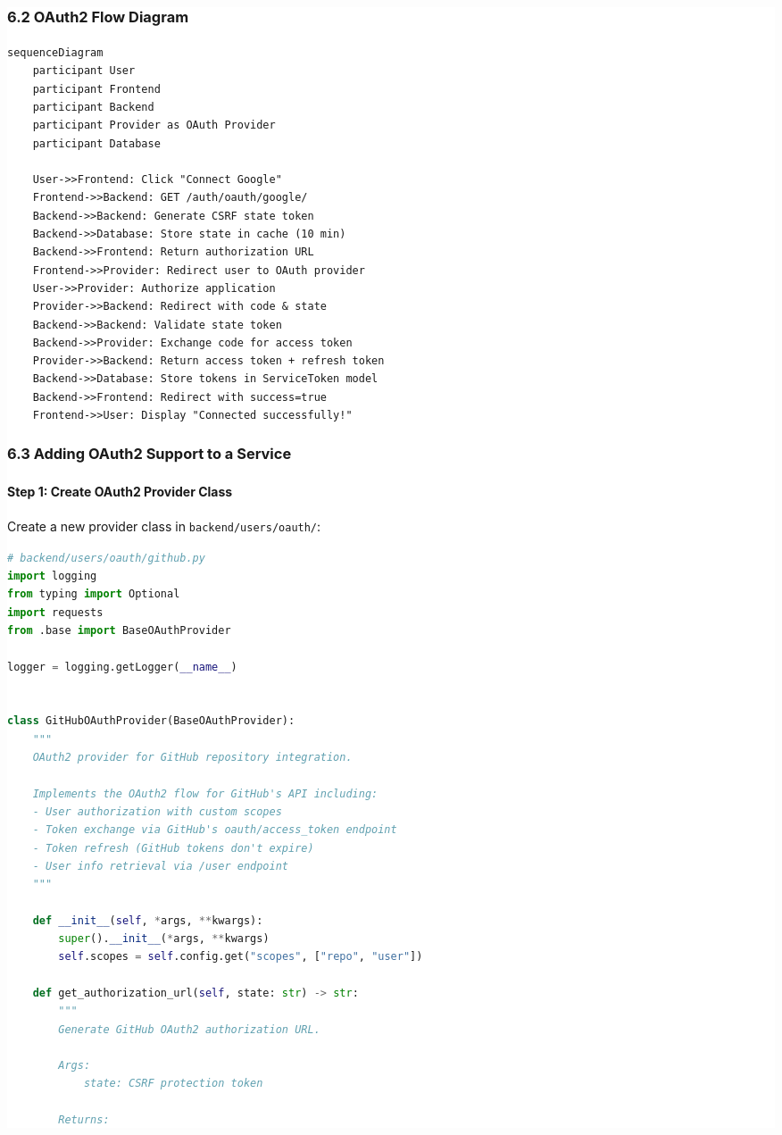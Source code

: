 ### 6.2 OAuth2 Flow Diagram

```mermaid
sequenceDiagram
    participant User
    participant Frontend
    participant Backend
    participant Provider as OAuth Provider
    participant Database

    User->>Frontend: Click "Connect Google"
    Frontend->>Backend: GET /auth/oauth/google/
    Backend->>Backend: Generate CSRF state token
    Backend->>Database: Store state in cache (10 min)
    Backend->>Frontend: Return authorization URL
    Frontend->>Provider: Redirect user to OAuth provider
    User->>Provider: Authorize application
    Provider->>Backend: Redirect with code & state
    Backend->>Backend: Validate state token
    Backend->>Provider: Exchange code for access token
    Provider->>Backend: Return access token + refresh token
    Backend->>Database: Store tokens in ServiceToken model
    Backend->>Frontend: Redirect with success=true
    Frontend->>User: Display "Connected successfully!"
```

### 6.3 Adding OAuth2 Support to a Service

#### Step 1: Create OAuth2 Provider Class

Create a new provider class in `backend/users/oauth/`:

```python
# backend/users/oauth/github.py
import logging
from typing import Optional
import requests
from .base import BaseOAuthProvider

logger = logging.getLogger(__name__)


class GitHubOAuthProvider(BaseOAuthProvider):
    """
    OAuth2 provider for GitHub repository integration.

    Implements the OAuth2 flow for GitHub's API including:
    - User authorization with custom scopes
    - Token exchange via GitHub's oauth/access_token endpoint
    - Token refresh (GitHub tokens don't expire)
    - User info retrieval via /user endpoint
    """

    def __init__(self, *args, **kwargs):
        super().__init__(*args, **kwargs)
        self.scopes = self.config.get("scopes", ["repo", "user"])

    def get_authorization_url(self, state: str) -> str:
        """
        Generate GitHub OAuth2 authorization URL.

        Args:
            state: CSRF protection token

        Returns:
```